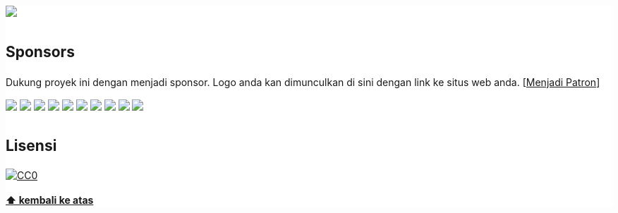 <a href="https://opencollective.com/front-end-checklist#backers" target="_blank"><img src="https://opencollective.com/front-end-checklist/backers.svg?width=890"></a>


## Sponsors

Dukung proyek ini dengan menjadi sponsor. Logo anda kan dimunculkan di sini dengan link ke situs web anda. [[Menjadi Patron](https://opencollective.com/front-end-checklist#sponsor)]

<a href="https://opencollective.com/front-end-checklist/sponsor/0/website" target="_blank"><img src="https://opencollective.com/front-end-checklist/sponsor/0/avatar.svg"></a>
<a href="https://opencollective.com/front-end-checklist/sponsor/1/website" target="_blank"><img src="https://opencollective.com/front-end-checklist/sponsor/1/avatar.svg"></a>
<a href="https://opencollective.com/front-end-checklist/sponsor/2/website" target="_blank"><img src="https://opencollective.com/front-end-checklist/sponsor/2/avatar.svg"></a>
<a href="https://opencollective.com/front-end-checklist/sponsor/3/website" target="_blank"><img src="https://opencollective.com/front-end-checklist/sponsor/3/avatar.svg"></a>
<a href="https://opencollective.com/front-end-checklist/sponsor/4/website" target="_blank"><img src="https://opencollective.com/front-end-checklist/sponsor/4/avatar.svg"></a>
<a href="https://opencollective.com/front-end-checklist/sponsor/5/website" target="_blank"><img src="https://opencollective.com/front-end-checklist/sponsor/5/avatar.svg"></a>
<a href="https://opencollective.com/front-end-checklist/sponsor/6/website" target="_blank"><img src="https://opencollective.com/front-end-checklist/sponsor/6/avatar.svg"></a>
<a href="https://opencollective.com/front-end-checklist/sponsor/7/website" target="_blank"><img src="https://opencollective.com/front-end-checklist/sponsor/7/avatar.svg"></a>
<a href="https://opencollective.com/front-end-checklist/sponsor/8/website" target="_blank"><img src="https://opencollective.com/front-end-checklist/sponsor/8/avatar.svg"></a>
<a href="https://opencollective.com/front-end-checklist/sponsor/9/website" target="_blank"><img src="https://opencollective.com/front-end-checklist/sponsor/9/avatar.svg"></a>

## Lisensi

[![CC0](https://i.creativecommons.org/p/zero/1.0/88x31.png)](https://creativecommons.org/publicdomain/zero/1.0/)

**[⬆ kembali ke atas](#table-of-contents)**

[low_img]: data/images/priority/low.svg
[medium_img]: data/images/priority/medium.svg
[high_img]: data/images/priority/high.svg
